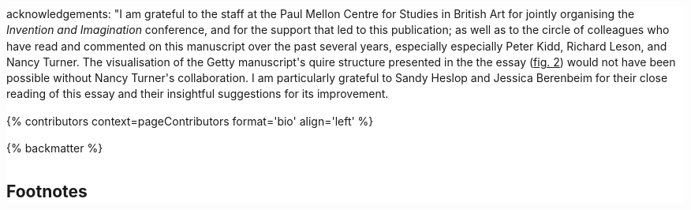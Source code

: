 acknowledgements: "I am grateful to the staff at the Paul Mellon Centre for Studies in British Art for jointly organising the *Invention and Imagination* conference, and for the support that led to this publication; as well as to the circle of colleagues who have read and commented on this manuscript over the past several years, especially especially Peter Kidd, Richard Leson, and Nancy Turner. The visualisation of the Getty manuscript's quire structure presented in the the essay ([fig. 2](#figure2)) would not have been possible without Nancy Turner's collaboration. I am particularly grateful to Sandy Heslop and Jessica Berenbeim for their close reading of this essay and their insightful suggestions for its improvement.

{% contributors context=pageContributors format='bio' align='left' %}

{% backmatter %}

## Footnotes

[^1]: Fundamental bibliography on the manuscript includes detailed catalogue entries by Sir George Warner, *Descriptive Catalogue of Illuminated Manuscripts in the Library of C. W. Dyson Perrins, D.C.L., F.S.A.* (Oxford: Oxford University Press, 1920), 1--8; Nigel Morgan, *Early Gothic Manuscripts, 1190--1250: A Survey of Manuscripts Illuminated in the British Isles*, Vol. 4 (London: Harvey Miller, 1982), 50--53; Christopher De Hamel, *Western and Oriental Manuscripts*, Sotheby's Sale Catalogue, 4 December 2007, lot 45, 66--87. For a discussion of the manuscript's twelfth-century programme, see Kristen Collins, "Madness and Innocence: Reading the Infancy Cycle in a Romanesque Vita Christi", in *St Albans and the Markyate Psalter: Seeing and Reading in Twelfth-Century England*, ed. Collins and Matthew Fisher (Kalamazoo, MI: Medieval Institute Publications, 2017). Full bibliography can be found on the Getty Museum website: [http://www.getty.edu/art/collection/objects/243710](http://www.getty.edu/art/collection/objects/243710/).

[^2]: The additions to the book have been dated to around 1480--90 on the basis of style. An indulgence for those who pray the rosary dated to 1479 establishes the terminus post quem for the reconstituted miscellany.

[^3]: A reconstruction of the original twelfth-century quire structure is published as an appendix to Collins, "Madness and Innocence". A stub between fols 39 and 40 indicates the loss of one miniature following the Presentation in the Temple. Despite Warner's suggestion that more miniatures were missing around fol. 68, there are no other obvious losses to the twelfth-century quires, which are all eights except the final quire, which was a four. Its two bifolia were separated into singletons in the fifteenth-century rebinding. Although it is conceivable that the end of the programme could have contained additional material, the quire structure does not indicate this.

[^4]: For a discussion of the twelfth-century context, see Kristen Collins "Madness and Innocence". Two examples of so-called "picture bibles" dating to the thirteenth century can be found in the John Rylands Library and in the Chicago Art Institute: John Rylands Library, Ms. French 5 (first quarter of the thirteenth century, France or Flanders, 18.5 x 14.5 cm), see Caroline Hull, "Rylands MS French 5: The Form and Function of a Medieval Bible Picture Book", *Bulletin of the John Rylands University Library of Manchester* 77 (1995): 3--24; Chicago Art Institute 1915.533 (mid-thirteenth-century, northern France or Flanders, 17 x 12 cm), see *Exhibition of Illuminated Manuscripts*, Burlington Fine Arts Club (London, 1908), cat. no. 57; William Noel, *The Oxford Bible Pictures: Ms. W.106: The Walters Art Museum, Baltimore and the Musée Marmottan Monet, Paris* (Baltimore and Luzern: The Walters Art Museum and Faksimile Verlag Luzern, 2004).

[^5]: For the Marian scenes, see Jacqueline Lafontaine-Dosogne, *Iconographie de l'Enfance de la Vierge dans l'Empire Byzantin et en Occident*, Vol. 2 (Brussels: Royal Academy of Belgium, 1965), 25, 64, 75, 82, 87, 106, 120, and 161. For more on the twelfth-century emphasis on childhood scenes and the Herodian narrative, see Collins, "Madness and Innocence".

[^6]: New York, Morgan Library and Museum, Ms. M.736, Bury St Edmunds, c. 1130. C. M. Kauffmann, *Romanesque Manuscripts, 1066--1190* (London: Harvey Miller, 1975), no. 34; Elizabeth Parker McLachlan, *The Scriptorium of Bury St Edmunds in the Twelfth* *Century* (New York: Garland, 1986), 74--119, 330--32; Cynthia Hahn, "Peregrinatio et Natio: The Illustrated Life of Edmund, King and Martyr", *Gesta* 30, no. 2 (1991): 119--39.

[^7]: Oxford, Bodleian Library Ms. Gough Liturg. 2. Falconer Madan, *A Summary Catalogue of Western Manuscripts in the Bodleian Library at Oxford*, Vol. 4: *Collections Received during the First Half of the 19th Century* (Oxford: Clarendon Press, 1897), no. 18343; Otto Pächt and J. J. G. Alexander, *Illuminated Manuscripts in the Bodleian Library Oxford*, Vol. 3: *British, Irish, and Icelandic Schools* (Oxford: Clarendon Press, 1973), no. 290; C. M. Kauffmann, *Romanesque Manuscripts*, cat. no. 97, 120--21; Elizabeth Solopova, *Latin Liturgical Psalters in the Bodleian Library: A Select Catalogue* (Oxford: Bodleian Library, 2013), 63--71; Martin Kauffmann, "Praying With Pictures in the Gough Psalter", in *St Albans and the Markyate Psalter*, ed. Collins and Fisher.

[^8]: A single elevation prayer was added to fol. 31 in the first half of the thirteenth century, about fifty years after the manuscript was first illuminated, see Collins "Madness and Innocence" for the dating of the script.


[^9]: Warner, *Descriptive Catalogue*, 3. Warner notes the fifteenth-century addition of text on the scrolls but more often, the speech scrolls themselves were added in the fifteenth century. The Annunciation to Joachim (fol. 19), the Annunciation to the Virgin (fol. 26), and the Annunciation to the Shepherds (fol. 30) likely had uninscribed twelfth-century speech scrolls, which were subsequently reshaped and inscribed in the fifteenth century. As, for example, in the Annunciation to the Shepherds (fol. 30) and the Dream of Joseph/ Angel Appearing to Herod (fol. 43), additional scrolls were added as well. The manuscript contains only two examples of text added between the first campaign and the fifteenth century: the early thirteenth-century prayer to Christ on fol. 31 mentioned in note 8, and a paste-down with the word "Alleluya" on burnished gold in fourteenth-century script appearing on fol. 24v.
[^10]: William W. Heist, *The Fifteen Signs Before Doomsday* (East Lansing, MI: Michigan State College Press, 1952).
[^11]: The manuscript consists of fifty-one twelfth-century and fifty-five fifteenth-century leaves. Various prayers and fifty-seven full-page miniatures were added to both twelfth- and fifteenth-century portions. See [fig. 2](#figure2).
[^12]: Warner, *Descriptive Catalogue*, 1--2.
[^13]: The Getty cycle now lacks images and meditations number thirty-five through thirty-nine, an indication that a least five fifteenth-century images (perhaps more that were not connected to rosary devotions) have been lost. The missing rosary meditations in Getty Ms. 101 would have addressed Christ's final hours on the Cross.
[^14]: Fol. 18v: "For in the year of our lord 1431, there was a devout Carthusian father in the monastery previously mentioned who, after his departure from this life, left in writing that a brother of his order was accustomed to pray with great devotion by reciting contritely that rosary of the Virgin Mary recorded unchanged below" (Na*m* anno do*mi*ni . 1431 . fuit i*n* mo*n*asterio ia*m* dicto deuot*us* pater carthusiens*is* qui post vite huius decessum scripto reliquit . q*uo*d f*rate*r q*u*ida*m* sui ord*in*is se exercere *con*sueu*i*t cu*m* magna deuoc*ion*e i*n* marie ui*r*g*in*is rosa-rie illud i*m*modu*m* i*n*fra sc*r*iptu*m* compu*n*c-te lege*n*do).
[^15]: For the fifty *clausulae* of Dominic of Prussia, see K. J. Klinkhammer, *Adolf von Essen und seine Werke: Der Rosenkranz in der geschichtlichen Situation seiner Entstehung und in seinem bleibenden Anliegen. Eine Quellenforschung*, Frankfurter Theologische Studien 13 (Frankfurt: Josef Knecht, 1972), 198--201. Credit for the invention of this particular form of the rosary remains a disputed topic. See Dennis D. Martin, "Behind the Scene: The Carthusian Presence in Late Medieval Spirituality", in *Nicholas of Cusa and his Age: Intellect and Spirituality: Essays Dedicated to the Memory of F. Edward Cranz, Thomas P. McTighe and Charles Trinkaus*, ed. Thomas M. Izbicki and Christopher M. Bellitto (Leiden, Boston, and Cologne: Brill, 2002), 29--62. On 53--55, Martin credits Adolf of Essen (d. 1439), a Trier monk whose work preceded Dominic's (and indeed, whom Dominic credits as the originator of this prayer) as well as Dominic with the creation of a form of rosary that integrated *vita Christi* meditations with vocal Aves. Winston-Allen also argues against Dominic as inventor: Ann Winston, "Tracing the Origins of the Rosary: German Vernacular Texts", *Speculum* 68 (1993): 627. For the purpose of this discussion, the "Carthusian Rosary" is used to refer to the form of the prayer structured around fifty life of Christ meditations rather than to the specific version attributed to Dominic.
[^16]: Universitäts- und Landesbibliothek Darmstadt, HS.1830. Thomas Esser, "Beitrag zur Geschichte des Rosenkranzes: Die ersten Spuren von Betrachtungen beim Rosenkranz", *Der Katholik* 77 (1897): 346--60, 409--22, 515--28; Andreas Heinz, "Die Entstehung des Leben-Jesu-Rosenkranzes", in *Der Rosenkranz: Andacht, Geschichte, Kunst*, ed. Fredy Bühler and Urs-Beat Frei (Bern: Verlag Benteli/ Museum Bruder Klaus Sachseln, 2003), 23--47.
[^17]: Ann Winston-Allen, *Stories of the Rose: The Making of the Rosary in the Middle Ages* (University Park, PA: Pennsylvania State University Press, 1997), 22. *Unser lieben frauen Psalter* was published in Ulm by Conrad Dinckmut in 1483. It was issued in about seven editions by 1503. This manual offered seven different versions of the rosary along with fifteen woodcuts constituting the first picture rosary. Only several decades later does one find another example with the scope of illustration seen in the Getty Vita Christi. The Antwerp printer Lanspergius printed *The Mystic Sweet Rosary of the Faithful Soul* in 1533; it was printed in English with full-page woodcuts illustrating each meditation. See Jan Rhodes, "The Rosary in Sixteenth-Century England", *Mount Carmel: A Quarterly Review of the Spiritual Life* 31, no. 4 (1983): 6--7.
[^18]: An image of the Transfiguration appears on fol. 55v, accompanying a prayer in praise of the Passion.
[^19]: Getty Ms. 101, fol. 40v.
[^20]: *The Golden Legend of Jacobus de Voragine*, trans. Granger Ryan and Helmut Ripperger (New York: Arno Press, 1969).
[^21]: Getty Ms. 101, fol. 43.
[^22]: Warner, *Descriptive Catalogue*, 4, notes the confusion of Herods. From Josephus, *Jewish* *Antiquities* 19:8:2, 343--61, Acts 12, 23, and the *Golden Legend* 110.
[^23]: Josephus, *Jewish Antiquities* 17:184.
[^24]: Getty Ms. 101, fol. 47.
[^25]: Miriam Anne Skey, "Herod the Great in Medieval European Drama", *Comparative Drama* 13, no. 4 (1979--80): 330--64, esp. 332--33.
[^26]: Scott Colley, "Richard III and Herod", *Shakespeare Quarterly* 37, no. 4 (1986): 451--58, 452; S. S. Hussey, "How Many Herods in the Middle English Drama?", *Neophilologus* 48 (1964): 252--59.
[^27]: This caption appears above an image of the crucified Christ on fol. 72v, with the numerals 1--7 appearing above the words of the rosary meditation below.
[^28]: Warner, *Descriptive Catalogue*, 6; Rev. H. Copinger Hill, "S. Robert of Bury St. Edmunds", *Proceedings of the Suffolk Institute of Archaeology and Natural History* 21 (1932): 98--105; Anthony Bale, *The Jew in the Medieval Book: English Antisemitisms, 1350--1500* (Cambridge: Cambridge University Press, 2006); Bale, "'House Devil, Town Saint': Anti-Semitism and Hagiography in Medieval Suffolk", in *Chaucer and the Jews: Sources, Contexts, Meanings*, ed. Sheila Delany (New York: Routledge, 2002), 185--210; Emily Rose, *The Murder of William of Norwich: The Origins of the Blood Libel in Medieval Europe* (Oxford: Oxford University Press, 2015), 186--206.
[^29]: Gavin Langmuir, *Toward a Definition of Antisemitism* (Berkeley, CA: University of California Press,  1990). See Langmuir for a discussion of anti-Judaism and anti-Semitism. Since Langmuir's seminal studies, the body of work treating the subject of ritual child murder has grown over the past decades. See Joe Hillaby, "The Ritual-Child-Murder Accusation: Its Dissemination and Harold of Gloucester", *Jewish Historical Studies* 34 (1994--96): 69--109; Gavin Langmuir, "The Knight's Tale of Young Hugh of Lincoln", *Speculum* 47, no. 3 (1972): 459--82; John M. McCulloh, "Jewish Ritual Murder: William of Norwich, Thomas of Monmouth, and the Early Dissemination of the Myth", *Speculum* 72, no. 3 (July 1997): 698--740; Sheila Delany, "Chaucer's Prioress, the Jews, and the Muslims", in *Chaucer and the Jews: Sources, Contexts, Meanings*, ed. Delany (New York and London: Routledge, 2002), 43--58; Rose, *Murder of William of Norwich*.
[^30]: Thomas of Monmouth, *The Life and Miracles of St William of Norwich*, ed. Augustus Jessopp and M. R. James (Cambridge: Cambridge University Press, 1896), 15.
[^31]: Rose, *Murder of William of Norwich.* Rose cautions against a blanket reading of the motivations behind these various cults and Christian-Jewish relations.
[^32]: Jocelin of Brakelond wrote that under William's protection, the Jews of Bury "had free entrance and exit, and went everywhere throughout the monastery, wandering by the altars and about the feretory, while masses were being sung, and their money was kept in our treasury, under the Sacrist's custody" ("et liberum ingressum et egressum habebant, et passim ibant per monasterium, uagantes per altaria et circa feretrum, dum missarum celebrarentur sollemnia; et denarii eorum in thesauro nostro sub custodia sacriste reponebantur"). *The Chronicle of Jocelin of Brakelond*, trans. H. E. Butler (London: Thomas Nelson and Sons Ltd, 1949), 10; Daniel Gerard, "Jocelin of Brakelond and the Power of Abbot Samson", *Journal of Medieval History* 40, no. 1 (2014): 1--23.
[^33]: Rose, *Murder of William of Norwich*, 203. Rose argues that the operative tensions leading to the Bury expulsion were those between the community of Bury and the crown, with the Jewish population serving as scapegoats in the larger power struggle. See also Gerard, "Jocelin of Brakelond", 1--23; Michael Widner, "Samson's Touch and a Thin Red Line: Reading the Bodies of Saints and Jews in Bury St Edmunds", *Journal of English and Germanic Philology* 3, no. 3 (July 2012): 339--59, esp. 341--42.
[^34]: Anthony Bale suggests that the cult may have survived in fits and starts rather than as a flourishing practice over the centuries. Bale, *Jew in the Medieval Book*, 111--12; Bale, "'House Devil, Town Saint'", 185--210.
[^35]: Jocelin de Brakelond, *The Chronicle of Jocelin of Brakelond, Concerning the Acts of Samson, Abbot of the Monastery of St. Edmund*, trans. Diana Greenaway and Jane Sayers (Oxford: Oxford University Press, 1989), 15.
[^36]: Copinger Hill, "S. Robert of Bury", 99. Copinger Hill mentions a later account of the chapel, noting that it is not marked on any of the Abbey's plans.
[^37]: Bale, *Jew in the Medieval Book*, 108, n. 10; Heather Blurton, "Egyptian Days: From Passion to Exodus in the Representation of Twelfth-Century Jewish-Christian Relations", in *Christians and Jews in Angevin England: The York Massacre of 1190, Narratives and Contexts*, ed. Sarah Rees Jones and Sethina Watson (York: York Medieval Press, 2013), 224.
[^38]: Thomas of Monmouth, *Life and Miracles*, 15.
[^39]: Copinger Hill, "S. Robert of Bury", 99--100. The screen showed a patron kneeling before a child identified by inscriptions as St Robert. Ann Eljenholm Nichols, *The Early Art of Norfolk:* *A Subject List of Extant and Lost Art including Items Relevant to Early Drama*, Early Drama, Art, and Music Series 7 (Kalamazoo, MI: Medieval Institute Publications, 2002), 226. The Chapel of St Anne in St Peter Mancroft in Norwich was also said to serve as a pilgrimage destination for devotees to Robert's cult.
[^40]: The prayer appears in Oxford Bodleian Library Ms. Laud misc. 683 and is published as Appendix 2 in Bale, *Jew in the Medieval Book*, 173--74.
[^41]: Copinger Hill, "S. Robert of Bury", 98--105. Both Bale, *Jew in the Medieval Book*, and Rose, *Murder of William of Norwich*, offer a close reading of this image in relation to the Lydgate poem.
[^42]: Bale, *Jew in the Medieval Book*, 114.
[^43]: Langmuir, "Knight's Tale", 466.
[^44]: Copinger Hill, 100. Copinger Hill notes that on an abbey seal (of unknown date) St Edmund is shown similarly lifted to heaven in a cloth.
[^45]: De Hamel, *Western and Oriental Manuscripts*, 67. He suggests the hermit Robert Leake of Blytheborough, Suffolk, as a possible candidate.
[^46]: British Library, Egerton Ms. 1821, fol. 9v, c. 1480--90. Francis Aidan Gasquet, "An English Rosary Book of the 15th Century", *Downside Review* 12 (1893): 215--28.
[^47]: Warner, *Descriptive Catalogue*, 6. De Hamel, *Western and Oriental Manuscripts*, 81.
[^48]: Warner, *Descriptive Catalogue*, 6.
[^49]: His name appears on fols 4 and 4v. Two other sixteenth-century inscriptions, Susanna Flint and John Pinchbeck, appear on fol. 1.
[^50]: Warner first connected the signature to Robert Themilthorpe, who had presented to the rectory of Themilthorpe, near Foulsham in 1586. Warner, *Descriptive Catalogue*, 8. Bale suggested that the figure's costume of fur-lined robe could identify the figure as an employee of the crown. A 1363 statute decreed that fur could only be worn by royals and those serving in royal office. Royal clerks had a dispensation allowing the wearing of fur. Bale, *Jew in the Medieval Book*, 119.
[^51]: Bale, *Jew in the Medieval Book*, 119.
[^52]: Norwich, Norfolk Record Office, 182:Ryxe, MF 35. I thank Peter Kidd for assistance with this document.
[^53]: Bale, *Jew in the Medieval Book*, 121. Although the cult seems to have languished in the centuries following its establishment, an early sixteenth-century record of payments to cantors in Robert's chapel on his feast day attests to its slight resurgence in the late Middle Ages, as does a Lydgate prayer appearing in a late fifteenth-century manuscript now Oxford, Bodleian Library, Ms. Laud Misc. 683, fols 22v--23. See Bale, *Jew in the Medieval Book*, 112--18, for a discussion of the Lydgate prayer, and 173--74 for a transcription.
[^54]: De Hamel, *Western and Oriental Manuscripts*, 81.
[^55]: These manuscripts include Oxford, Bodleian Library, Ms. Gough Liturg. 2, Oxford, Bodleian Library, Ms. Douce 293 and Copenhagen, Royal Library Ms. Thott. 143 2̊. See C. M. Kauffmann, *Romanesque Manuscripts*, 120--21, 117, 118--20, nos. 97, 94, and 96. C. M. Kauffmann suggests a common model for the Gough Psalter and the Copenhagen Psalter on the basis of their strong iconographic and compositional similarities. The two manuscripts have thirteen scenes in common. Nigel Morgan has also noted the probability of a shared iconographic prototype for Getty Ms. 101 and the Gough Psalter.
[^56]: Collins, "Madness and Innocence". Despite brief mentions of a possible Bury provenance, no attention has been given to a consideration of this context for the twelfth-century manuscript. Warner first suggested the connection of the manuscript, or at least the fifteenth-century additions, to Bury St Edmunds; Warner, *Descriptive Catalogue*, 6. Nigel Morgan attributed the manuscript to the north of England, to the same workshop as the Leiden Louis Psalter; Morgan, *Early Gothic Manuscripts*, 63. Nicholas Rogers indicated a Suffolk provenance for the manuscript; Nicholas Rogers, "Fitzwilliam Museum MS3-1979: A Bury St Edmunds Book of Hours and the Origins of the Bury Style", in *England in the Fifteenth Century: Proceedings of the 1986 Harlaxton Symposium*, ed. Daniel Williams (Woodbridge: Boydell Press, 1987), 237 and n. 38. De Hamel ascribed the twelfth-century cycle to Bury St Edmunds in 1996 and then to the north of England in the 2007 Sotheby's sale catalogue. De Hamel, *Cutting Up Manuscripts for Pleasure and Profit: The 1995 Sol. M. Malkin Lecture in Bibliography* (Charlottesville, VA: Book Arts Press, 1996), 7; De Hamel, *Western and Oriental Manuscripts*, 66--87.
[^57]: Gavin Langmuir wrote that "projections of ritual murder, host desecration, and well poisoning inevitably assumed a religious coloration, but in fact they owed more to tensions within the majority society and the psychological problems of individuals than to the real conflict between Christianity and Judaism." Langmuir, *Toward a Definition of Antisemitism*, 62. For an overview of such responses throughout the Middle Ages, see Jeremy Cohen, *Living Letters of the Law: Ideas of the Jew in Medieval Christianity* (Berkeley, CA, Los Angeles, and London: University of California Press, 1999). For a discussion of the fifteenth-century context for the anti-Semitic ritual child murder claims in England, see Bale, *Jew in the Medieval Book*; Sheila Delany, ed., *Chaucer and the Jews: Sources, Contexts, Meanings* (New York and London: Routledge, 2002); Geraldine Heng, "Jews, Saracens, 'Black Men', Tartars: England in a World of Racial Difference", in *A Companion to Medieval English Literature and Culture, c. 1350--c. 1500*, ed. Peter Brown (Oxford: Blackwell, 2007), 247--70.
[^58]: Lisa Lampert, "The Once and Future Jew: The Croxton 'Play of the Sacrament', Little Robert of Bury and Historical Memory", *Jewish History* 15 (2001): 235--55.
[^59]: "to respect the very stones, sacred as they are, as though they were relics" (*ipsis sacratis lapidibus tanquem reliquiis deferremus*): Abbot Suger, *On the Abbey Church of St.-Denis and its Art Treasures*, ed. and trans. Erwin Panofsky (Princeton, NJ: Princeton University Press, 1946), 100--1.
[^60]: Fol. 25v was fully re-gilded and the bole is consistent with that of the fifteenth-century miniatures. Nancy K. Turner, "Reflecting a Heavenly Light: Gold and other Metals in Medieval and Renaissance Manuscript Illumination", in *Illuminating Manuscripts: Art, Science, Conservation, Meaning: Proceedings from the Conference at the Fitzwilliam Museum, 8--10 December 2016*, ed. Stella Panayotova (Turnhout: Brepols, 2017), forthcoming.
[^61]: Catherine E. Karkov, *The Art of Anglo-Saxon England* (Woodbridge: Boydell Press, 2011), 287--89.
[^62]: Larry Nees, "Aspects of Antiquarianism in the Art of Bernward and its Contemporary Analogues", in *1000 Jahre St. Michael in Hildesheim: Kirche-Kloster-Stifter*, ed. Gerhard Lutz and Angela Weyer (Petersberg: Michael Imhof Verlag, 2012), 168.